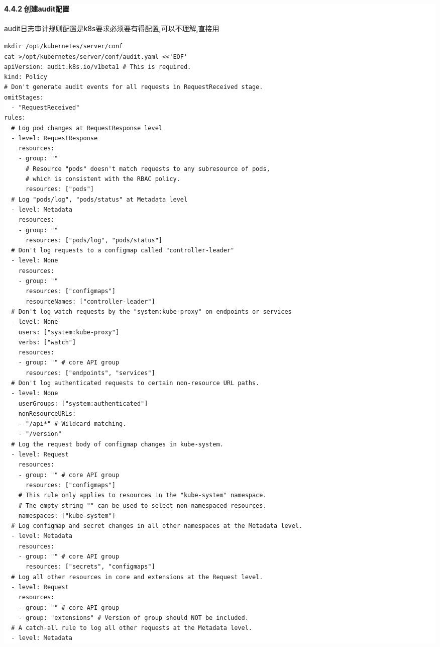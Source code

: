 #### 4.4.2 创建audit配置

audit日志审计规则配置是k8s要求必须要有得配置,可以不理解,直接用

```
mkdir /opt/kubernetes/server/conf
cat >/opt/kubernetes/server/conf/audit.yaml <<'EOF'
apiVersion: audit.k8s.io/v1beta1 # This is required.
kind: Policy
# Don't generate audit events for all requests in RequestReceived stage.
omitStages:
  - "RequestReceived"
rules:
  # Log pod changes at RequestResponse level
  - level: RequestResponse
    resources:
    - group: ""
      # Resource "pods" doesn't match requests to any subresource of pods,
      # which is consistent with the RBAC policy.
      resources: ["pods"]
  # Log "pods/log", "pods/status" at Metadata level
  - level: Metadata
    resources:
    - group: ""
      resources: ["pods/log", "pods/status"]
  # Don't log requests to a configmap called "controller-leader"
  - level: None
    resources:
    - group: ""
      resources: ["configmaps"]
      resourceNames: ["controller-leader"]
  # Don't log watch requests by the "system:kube-proxy" on endpoints or services
  - level: None
    users: ["system:kube-proxy"]
    verbs: ["watch"]
    resources:
    - group: "" # core API group
      resources: ["endpoints", "services"]
  # Don't log authenticated requests to certain non-resource URL paths.
  - level: None
    userGroups: ["system:authenticated"]
    nonResourceURLs:
    - "/api*" # Wildcard matching.
    - "/version"
  # Log the request body of configmap changes in kube-system.
  - level: Request
    resources:
    - group: "" # core API group
      resources: ["configmaps"]
    # This rule only applies to resources in the "kube-system" namespace.
    # The empty string "" can be used to select non-namespaced resources.
    namespaces: ["kube-system"]
  # Log configmap and secret changes in all other namespaces at the Metadata level.
  - level: Metadata
    resources:
    - group: "" # core API group
      resources: ["secrets", "configmaps"]
  # Log all other resources in core and extensions at the Request level.
  - level: Request
    resources:
    - group: "" # core API group
    - group: "extensions" # Version of group should NOT be included.
  # A catch-all rule to log all other requests at the Metadata level.
  - level: Metadata
```